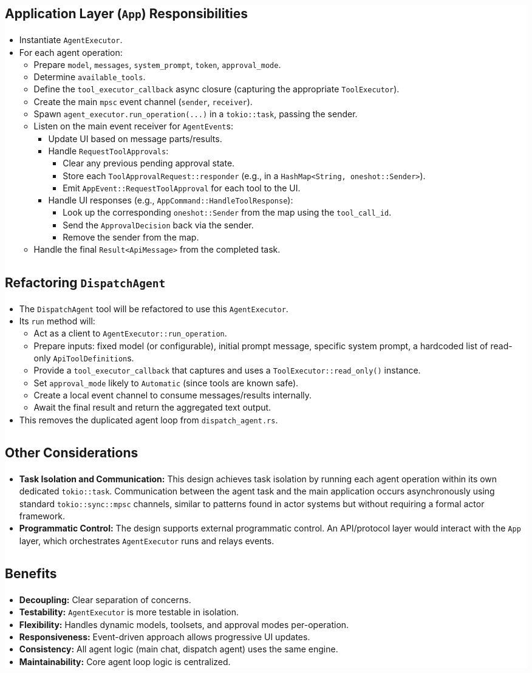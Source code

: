 ## Application Layer (`App`) Responsibilities

*   Instantiate `AgentExecutor`.
*   For each agent operation:
    *   Prepare `model`, `messages`, `system_prompt`, `token`, `approval_mode`.
    *   Determine `available_tools`.
    *   Define the `tool_executor_callback` async closure (capturing the appropriate `ToolExecutor`).
    *   Create the main `mpsc` event channel (`sender`, `receiver`).
    *   Spawn `agent_executor.run_operation(...)` in a `tokio::task`, passing the sender.
    *   Listen on the main event receiver for `AgentEvent`s:
        *   Update UI based on message parts/results.
        *   Handle `RequestToolApprovals`:
            *   Clear any previous pending approval state.
            *   Store each `ToolApprovalRequest::responder` (e.g., in a `HashMap<String, oneshot::Sender>`).
            *   Emit `AppEvent::RequestToolApproval` for each tool to the UI.
        *   Handle UI responses (e.g., `AppCommand::HandleToolResponse`):
            *   Look up the corresponding `oneshot::Sender` from the map using the `tool_call_id`.
            *   Send the `ApprovalDecision` back via the sender.
            *   Remove the sender from the map.
    *   Handle the final `Result<ApiMessage>` from the completed task.

## Refactoring `DispatchAgent`

*   The `DispatchAgent` tool will be refactored to use this `AgentExecutor`.
*   Its `run` method will:
    *   Act as a client to `AgentExecutor::run_operation`.
    *   Prepare inputs: fixed model (or configurable), initial prompt message, specific system prompt, a hardcoded list of read-only `ApiToolDefinition`s.
    *   Provide a `tool_executor_callback` that captures and uses a `ToolExecutor::read_only()` instance.
    *   Set `approval_mode` likely to `Automatic` (since tools are known safe).
    *   Create a local event channel to consume messages/results internally.
    *   Await the final result and return the aggregated text output.
*   This removes the duplicated agent loop from `dispatch_agent.rs`.

## Other Considerations

*   **Task Isolation and Communication:** This design achieves task isolation by running each agent operation within its own dedicated `tokio::task`. Communication between the agent task and the main application occurs asynchronously using standard `tokio::sync::mpsc` channels, similar to patterns found in actor systems but without requiring a formal actor framework.
*   **Programmatic Control:** The design supports external programmatic control. An API/protocol layer would interact with the `App` layer, which orchestrates `AgentExecutor` runs and relays events.

## Benefits

*   **Decoupling:** Clear separation of concerns.
*   **Testability:** `AgentExecutor` is more testable in isolation.
*   **Flexibility:** Handles dynamic models, toolsets, and approval modes per-operation.
*   **Responsiveness:** Event-driven approach allows progressive UI updates.
*   **Consistency:** All agent logic (main chat, dispatch agent) uses the same engine.
*   **Maintainability:** Core agent loop logic is centralized.
